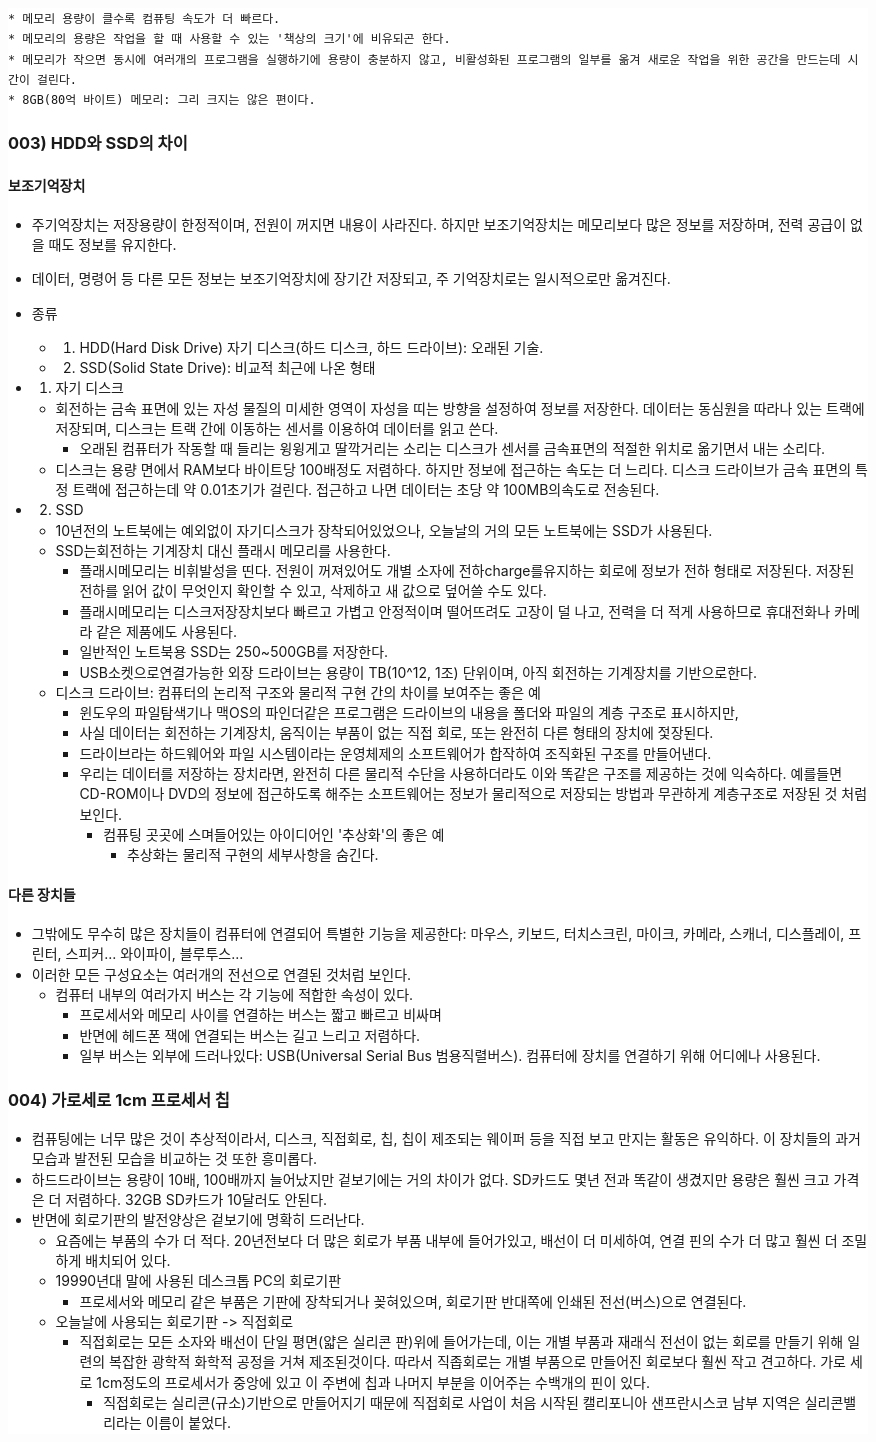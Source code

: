     * 메모리 용량이 클수록 컴퓨팅 속도가 더 빠르다.
    * 메모리의 용량은 작업을 할 때 사용할 수 있는 '책상의 크기'에 비유되곤 한다.
    * 메모리가 작으면 동시에 여러개의 프로그램을 실행하기에 용량이 충분하지 않고, 비활성화된 프로그램의 일부를 옮겨 새로운 작업을 위한 공간을 만드는데 시간이 걸린다.
    * 8GB(80억 바이트) 메모리: 그리 크지는 않은 편이다.


### 003) HDD와 SSD의 차이

#### 보조기억장치
* 주기억장치는 저장용량이 한정적이며, 전원이 꺼지면 내용이 사라진다. 하지만 보조기억장치는 메모리보다 많은 정보를 저장하며, 전력 공급이 없을 때도 정보를 유지한다.
* 데이터, 명령어 등 다른 모든 정보는 보조기억장치에 장기간 저장되고, 주 기억장치로는 일시적으로만 옮겨진다.
* 종류
    * 1) HDD(Hard Disk Drive) 자기 디스크(하드 디스크, 하드 드라이브): 오래된 기술.
    * 2) SSD(Solid State Drive): 비교적 최근에 나온 형태

* 1) 자기 디스크
    * 회전하는 금속 표면에 있는 자성 물질의 미세한 영역이 자성을 띠는 방향을 설정하여 정보를 저장한다. 데이터는 동심원을 따라나 있는 트랙에 저장되며, 디스크는 트랙 간에 이동하는 센서를 이용하여 데이터를 읽고 쓴다.
        * 오래된 컴퓨터가 작동할 때 들리는 윙윙게고 딸깍거리는 소리는 디스크가 센서를 금속표면의 적절한 위치로 옮기면서 내는 소리다.
    * 디스크는 용량 면에서 RAM보다 바이트당 100배정도 저렴하다. 하지만 정보에 접근하는 속도는 더 느리다. 디스크 드라이브가 금속 표면의 특정 트랙에 접근하는데 약 0.01초기가 걸린다. 접근하고 나면 데이터는 초당 약 100MB의속도로 전송된다.
* 2) SSD
    * 10년전의 노트북에는 예외없이 자기디스크가 장착되어있었으나, 오늘날의 거의 모든 노트북에는 SSD가 사용된다.
    * SSD는회전하는 기계장치 대신 플래시 메모리를 사용한다.
        * 플래시메모리는 비휘발성을 띤다. 전원이 꺼져있어도 개별 소자에 전하charge를유지하는 회로에 정보가 전하 형태로 저장된다. 저장된 전하를 읽어 값이 무엇인지 확인할 수 있고, 삭제하고 새 값으로 덮어쓸 수도 있다.
        * 플래시메모리는 디스크저장장치보다 빠르고 가볍고 안정적이며 떨어뜨려도 고장이 덜 나고, 전력을 더 적게 사용하므로 휴대전화나 카메라 같은 제품에도 사용된다.
        * 일반적인 노트북용 SSD는 250~500GB를 저장한다.
        * USB소켓으로연결가능한 외장 드라이브는 용량이 TB(10^12, 1조) 단위이며, 아직 회전하는 기계장치를 기반으로한다.
    * 디스크 드라이브: 컴퓨터의 논리적 구조와 물리적 구현 간의 차이를 보여주는 좋은 예
        * 윈도우의 파일탐색기나 맥OS의 파인더같은 프로그램은 드라이브의 내용을 폴더와 파일의 계층 구조로 표시하지만,
        * 사실 데이터는 회전하는 기계장치, 움직이는 부품이 없는 직접 회로, 또는 완전히 다른 형태의 장치에 젗장된다.
        * 드라이브라는 하드웨어와 파일 시스템이라는 운영체제의 소프트웨어가 합작하여 조직화된 구조를 만들어낸다.
        * 우리는 데이터를 저장하는 장치라면, 완전히 다른 물리적 수단을 사용하더라도 이와 똑같은 구조를 제공하는 것에 익숙하다. 예를들면 CD-ROM이나 DVD의 정보에 접근하도록 해주는 소프트웨어는 정보가 물리적으로 저장되는 방법과 무관하게 계층구조로 저장된 것 처럼 보인다.
            * 컴퓨팅 곳곳에 스며들어있는 아이디어인 '추상화'의 좋은 예
                * 추상화는 물리적 구현의 세부사항을 숨긴다.

#### 다른 장치들
* 그밖에도 무수히 많은 장치들이 컴퓨터에 연결되어 특별한 기능을 제공한다: 마우스, 키보드, 터치스크린, 마이크, 카메라, 스캐너, 디스플레이, 프린터, 스피커... 와이파이, 블루투스...
* 이러한 모든 구성요소는 여러개의 전선으로 연결된 것처럼 보인다.
    * 컴퓨터 내부의 여러가지 버스는 각 기능에 적합한 속성이 있다.
        * 프로세서와 메모리 사이를 연결하는 버스는 짧고 빠르고 비싸며
        * 반면에 헤드폰 잭에 연결되는 버스는 길고 느리고 저렴하다.
        * 일부 버스는 외부에 드러나있다: USB(Universal Serial Bus 범용직렬버스). 컴퓨터에 장치를 연결하기 위해 어디에나 사용된다.


### 004) 가로세로 1cm 프로세서 칩

* 컴퓨팅에는 너무 많은 것이 추상적이라서, 디스크, 직접회로, 칩, 칩이 제조되는 웨이퍼 등을 직접 보고 만지는 활동은 유익하다. 이 장치들의 과거 모습과 발전된 모습을 비교하는 것 또한 흥미롭다.
* 하드드라이브는 용량이 10배, 100배까지 늘어났지만 겉보기에는 거의 차이가 없다. SD카드도 몇년 전과 똑같이 생겼지만 용량은 훨씬 크고 가격은 더 저렴하다. 32GB SD카드가 10달러도 안된다.
* 반면에 회로기판의 발전양상은 겉보기에 명확히 드러난다.
    * 요즘에는 부품의 수가 더 적다. 20년전보다 더 많은 회로가 부품 내부에 들어가있고, 배선이 더 미세하여, 연결 핀의 수가 더 많고 훨씬 더 조밀하게 배치되어 있다.
    * 19990년대 말에 사용된 데스크톱 PC의 회로기판
        * 프로세서와 메모리 같은 부품은 기판에 장착되거나 꽂혀있으며, 회로기판 반대쪽에 인쇄된 전선(버스)으로 연결된다.
    * 오늘날에 사용되는 회로기판 -> 직접회로
        *  직접회로는 모든 소자와 배선이 단일 평면(얇은 실리콘 판)위에 들어가는데, 이는 개별 부품과 재래식 전선이 없는 회로를 만들기 위해 일련의 복잡한 광학적 화학적 공정을 거쳐 제조된것이다. 따라서 직좁회로는 개별 부품으로 만들어진 회로보다 훨씬 작고 견고하다. 가로 세로 1cm정도의 프로세서가 중앙에 있고 이 주변에 칩과 나머지 부분을 이어주는 수백개의 핀이 있다.
            * 직접회로는 실리콘(규소)기반으로 만들어지기 때문에 직접회로 사업이 처음 시작된 캘리포니아 샌프란시스코 남부 지역은 실리콘밸리라는 이름이 붙었다.
